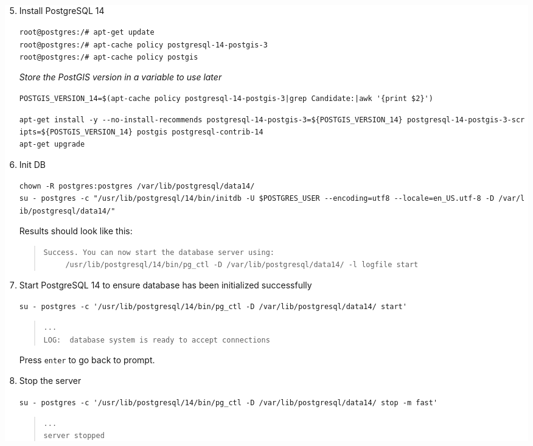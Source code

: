 5. Install PostgreSQL 14

    ```shell
    root@postgres:/# apt-get update
    root@postgres:/# apt-cache policy postgresql-14-postgis-3
    root@postgres:/# apt-cache policy postgis
    ```

    _Store the PostGIS version in a variable to use later_
    ```
    POSTGIS_VERSION_14=$(apt-cache policy postgresql-14-postgis-3|grep Candidate:|awk '{print $2}')
    ```

    ```
    apt-get install -y --no-install-recommends postgresql-14-postgis-3=${POSTGIS_VERSION_14} postgresql-14-postgis-3-scripts=${POSTGIS_VERSION_14} postgis postgresql-contrib-14
    apt-get upgrade
    ```

6. Init DB

    ```
    chown -R postgres:postgres /var/lib/postgresql/data14/
    su - postgres -c "/usr/lib/postgresql/14/bin/initdb -U $POSTGRES_USER --encoding=utf8 --locale=en_US.utf-8 -D /var/lib/postgresql/data14/"
    ```
    Results should look like this:

    > ```
    > Success. You can now start the database server using:
    >      /usr/lib/postgresql/14/bin/pg_ctl -D /var/lib/postgresql/data14/ -l logfile start
    > ```

7. Start PostgreSQL 14 to ensure database has been initialized successfully

    ```
    su - postgres -c '/usr/lib/postgresql/14/bin/pg_ctl -D /var/lib/postgresql/data14/ start'
    ```
    > ```
    > ...
    > LOG:  database system is ready to accept connections
    > ```

    Press `enter` to go back to prompt.


7. Stop the server

	```
	su - postgres -c '/usr/lib/postgresql/14/bin/pg_ctl -D /var/lib/postgresql/data14/ stop -m fast'
	```

    > ```
	> ...
	> server stopped
    > ```
